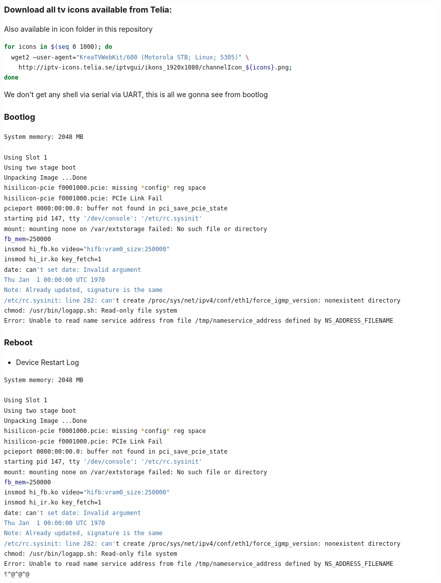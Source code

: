 ### Download all tv icons available from Telia:

Also available in icon folder in this repository

```bash
for icons in $(seq 0 1000); do 
  wget2 –user-agent="KreaTVWebKit/600 (Motorola STB; Linux; 5305)" \
    http://iptv-icons.telia.se/iptvgui/ikons_1920x1080/channelIcon_${icons}.png; 
done
```

We don't get any shell via serial via UART, this is all we gonna see from bootlog

### Bootlog

```bash
System memory: 2048 MB

Using Slot 1
Using two stage boot
Unpacking Image ...Done
hisilicon-pcie f0001000.pcie: missing *config* reg space
hisilicon-pcie f0001000.pcie: PCIe Link Fail
pcieport 0000:00:00.0: buffer not found in pci_save_pcie_state
starting pid 147, tty '/dev/console': '/etc/rc.sysinit'
mount: mounting none on /var/extstorage failed: No such file or directory
fb_mem=250000
insmod hi_fb.ko video="hifb:vram0_size:250000"
insmod hi_ir.ko key_fetch=1
date: can't set date: Invalid argument
Thu Jan  1 00:00:00 UTC 1970
Note: Already updated, signature is the same
/etc/rc.sysinit: line 282: can't create /proc/sys/net/ipv4/conf/eth1/force_igmp_version: nonexistent directory
chmod: /usr/bin/logapp.sh: Read-only file system
Error: Unable to read name service address from file /tmp/nameservice_address defined by NS_ADDRESS_FILENAME
```

### Reboot

* Device Restart Log

```bash
System memory: 2048 MB

Using Slot 1
Using two stage boot
Unpacking Image ...Done
hisilicon-pcie f0001000.pcie: missing *config* reg space
hisilicon-pcie f0001000.pcie: PCIe Link Fail
pcieport 0000:00:00.0: buffer not found in pci_save_pcie_state
starting pid 147, tty '/dev/console': '/etc/rc.sysinit'
mount: mounting none on /var/extstorage failed: No such file or directory
fb_mem=250000
insmod hi_fb.ko video="hifb:vram0_size:250000"
insmod hi_ir.ko key_fetch=1
date: can't set date: Invalid argument
Thu Jan  1 00:00:00 UTC 1970
Note: Already updated, signature is the same
/etc/rc.sysinit: line 282: can't create /proc/sys/net/ipv4/conf/eth1/force_igmp_version: nonexistent directory
chmod: /usr/bin/logapp.sh: Read-only file system
Error: Unable to read name service address from file /tmp/nameservice_address defined by NS_ADDRESS_FILENAME
⸮^@^@^@
```